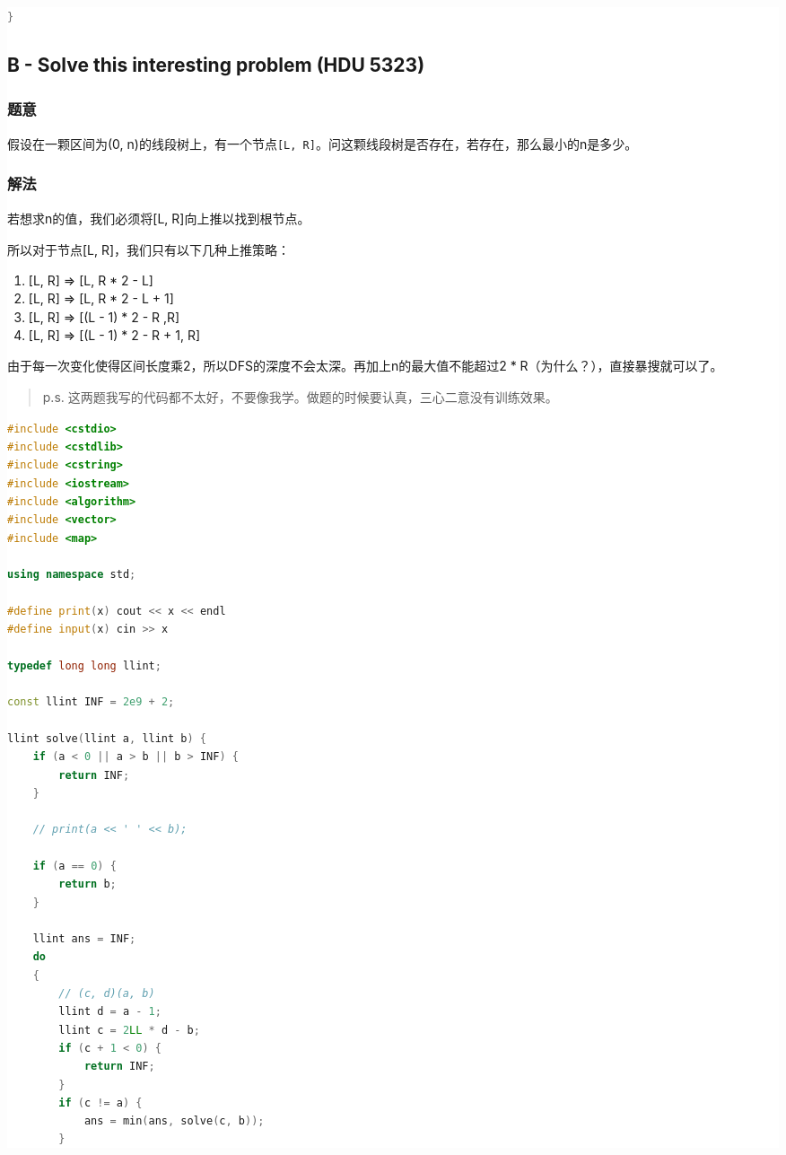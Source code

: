 ```cpp
}
```

## B - Solve this interesting problem (HDU 5323)

### 题意

假设在一颗区间为(0, n)的线段树上，有一个节点`[L, R]`。问这颗线段树是否存在，若存在，那么最小的n是多少。

### 解法

若想求n的值，我们必须将[L, R]向上推以找到根节点。

所以对于节点[L, R]，我们只有以下几种上推策略：

1. [L, R] => [L, R * 2 - L]
2. [L, R] => [L, R * 2 - L + 1]
3. [L, R] => [(L - 1) * 2 - R ,R]
4. [L, R] => [(L - 1) * 2 - R + 1, R]

由于每一次变化使得区间长度乘2，所以DFS的深度不会太深。再加上n的最大值不能超过2 * R（为什么？），直接暴搜就可以了。

> p.s. 这两题我写的代码都不太好，不要像我学。做题的时候要认真，三心二意没有训练效果。

```cpp
#include <cstdio>
#include <cstdlib>
#include <cstring>
#include <iostream>
#include <algorithm>
#include <vector>
#include <map>

using namespace std;

#define print(x) cout << x << endl
#define input(x) cin >> x

typedef long long llint;

const llint INF = 2e9 + 2;

llint solve(llint a, llint b) {
    if (a < 0 || a > b || b > INF) {
        return INF;
    }

    // print(a << ' ' << b);

    if (a == 0) {
        return b;
    }

    llint ans = INF;
    do
    {
        // (c, d)(a, b)
        llint d = a - 1;
        llint c = 2LL * d - b;
        if (c + 1 < 0) {
            return INF;
        }
        if (c != a) {
            ans = min(ans, solve(c, b));
        }
```

[1]: https://vjudge.net/contest/283313#overview